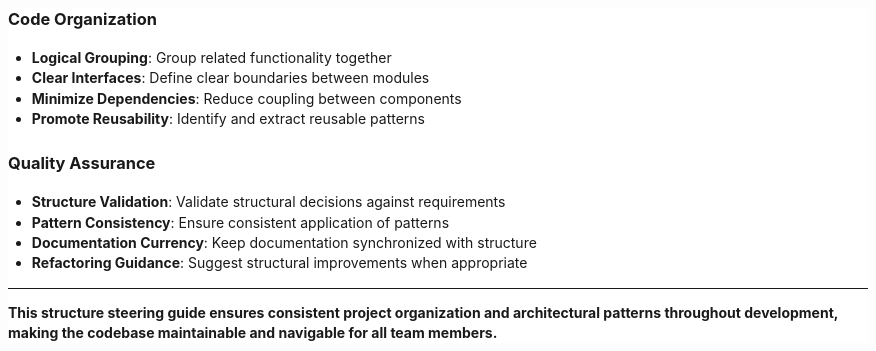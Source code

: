 ### Code Organization
- **Logical Grouping**: Group related functionality together
- **Clear Interfaces**: Define clear boundaries between modules
- **Minimize Dependencies**: Reduce coupling between components
- **Promote Reusability**: Identify and extract reusable patterns

### Quality Assurance
- **Structure Validation**: Validate structural decisions against requirements
- **Pattern Consistency**: Ensure consistent application of patterns
- **Documentation Currency**: Keep documentation synchronized with structure
- **Refactoring Guidance**: Suggest structural improvements when appropriate

---

**This structure steering guide ensures consistent project organization and architectural patterns throughout development, making the codebase maintainable and navigable for all team members.**